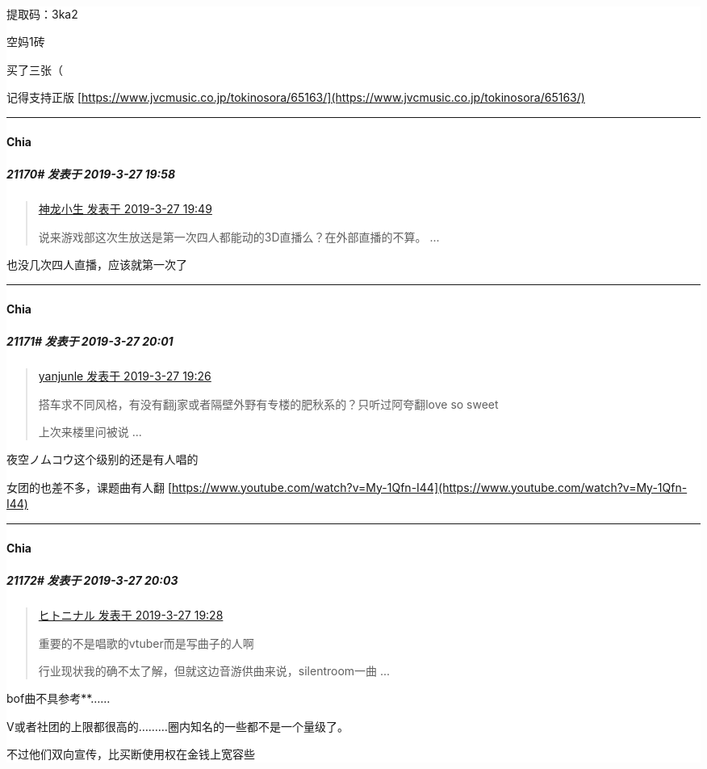 提取码：3ka2 


空妈1砖

买了三张（

记得支持正版
[https://www.jvcmusic.co.jp/tokinosora/65163/](https://www.jvcmusic.co.jp/tokinosora/65163/)


*****

####  Chia  
##### 21170#       发表于 2019-3-27 19:58


<blockquote><a href="httphttps://bbs.saraba1st.com/2b/forum.php?mod=redirect&amp;goto=findpost&amp;pid=43063496&amp;ptid=1801966" target="_blank">神龙小生 发表于 2019-3-27 19:49</a>

说来游戏部这次生放送是第一次四人都能动的3D直播么？在外部直播的不算。 ...</blockquote>
也没几次四人直播，应该就第一次了


*****

####  Chia  
##### 21171#       发表于 2019-3-27 20:01


<blockquote><a href="httphttps://bbs.saraba1st.com/2b/forum.php?mod=redirect&amp;goto=findpost&amp;pid=43063240&amp;ptid=1801966" target="_blank">yanjunle 发表于 2019-3-27 19:26</a>

搭车求不同风格，有没有翻j家或者隔壁外野有专楼的肥秋系的？只听过阿夸翻love so sweet

上次来楼里问被说 ...</blockquote>
夜空ノムコウ这个级别的还是有人唱的


女团的也差不多，课题曲有人翻
[https://www.youtube.com/watch?v=My-1Qfn-I44](https://www.youtube.com/watch?v=My-1Qfn-I44)


*****

####  Chia  
##### 21172#       发表于 2019-3-27 20:03


<blockquote><a href="httphttps://bbs.saraba1st.com/2b/forum.php?mod=redirect&amp;goto=findpost&amp;pid=43063263&amp;ptid=1801966" target="_blank">ヒトニナル 发表于 2019-3-27 19:28</a>

重要的不是唱歌的vtuber而是写曲子的人啊


行业现状我的确不太了解，但就这边音游供曲来说，silentroom一曲 ...</blockquote>
bof曲不具参考**……

V或者社团的上限都很高的………圈内知名的一些都不是一个量级了。


不过他们双向宣传，比买断使用权在金钱上宽容些
